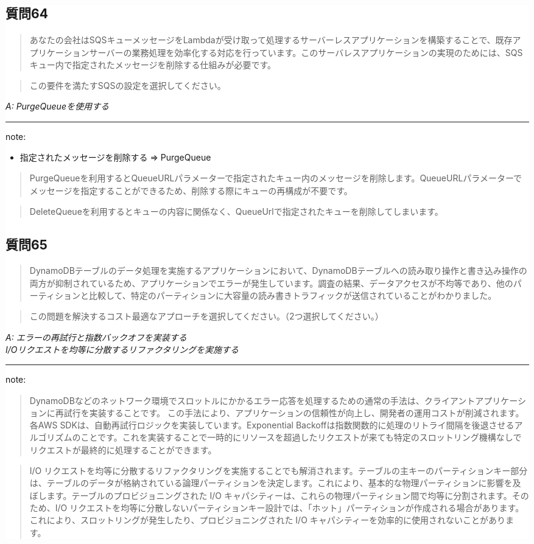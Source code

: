 ## 質問64
>あなたの会社はSQSキューメッセージをLambdaが受け取って処理するサーバーレスアプリケーションを構築することで、既存アプリケーションサーバーの業務処理を効率化する対応を行っています。このサーバレスアプリケーションの実現のためには、SQSキュー内で指定されたメッセージを削除する仕組みが必要です。

>この要件を満たすSQSの設定を選択してください。

*A: PurgeQueueを使用する*

***
note:

* 指定されたメッセージを削除する => PurgeQueue

>PurgeQueueを利用するとQueueURLパラメーターで指定されたキュー内のメッセージを削除します。QueueURLパラメーターでメッセージを指定することができるため、削除する際にキューの再構成が不要です。

>DeleteQueueを利用するとキューの内容に関係なく、QueueUrlで指定されたキューを削除してしまいます。

## 質問65
>DynamoDBテーブルのデータ処理を実施するアプリケーションにおいて、DynamoDBテーブルへの読み取り操作と書き込み操作の両方が抑制されているため、アプリケーションでエラーが発生しています。調査の結果、データアクセスが不均等であり、他のパーティションと比較して、特定のパーティションに大容量の読み書きトラフィックが送信されていることがわかりました。

>この問題を解決するコスト最適なアプローチを選択してください。（2つ選択してください。）

*A: エラーの再試行と指数バックオフを実装する*<br>
*I/Oリクエストを均等に分散するリファクタリングを実施する*

***
note:

>DynamoDBなどのネットワーク環境でスロットルにかかるエラー応答を処理するための通常の手法は、クライアントアプリケーションに再試行を実装することです。 この手法により、アプリケーションの信頼性が向上し、開発者の運用コストが削減されます。 各AWS SDKは、自動再試行ロジックを実装しています。Exponential Backoffは指数関数的に処理のリトライ間隔を後退させるアルゴリズムのことです。これを実装することで一時的にリソースを超過したリクエストが来ても特定のスロットリング機構なしでリクエストが最終的に処理することができます。

>I/O リクエストを均等に分散するリファクタリングを実施することでも解消されます。テーブルの主キーのパーティションキー部分は、テーブルのデータが格納されている論理パーティションを決定します。これにより、基本的な物理パーティションに影響を及ぼします。テーブルのプロビジョニングされた I/O キャパシティーは、これらの物理パーティション間で均等に分割されます。そのため、I/O リクエストを均等に分散しないパーティションキー設計では、「ホット」パーティションが作成される場合があります。これにより、スロットリングが発生したり、プロビジョニングされた I/O キャパシティーを効率的に使用されないことがあります。
